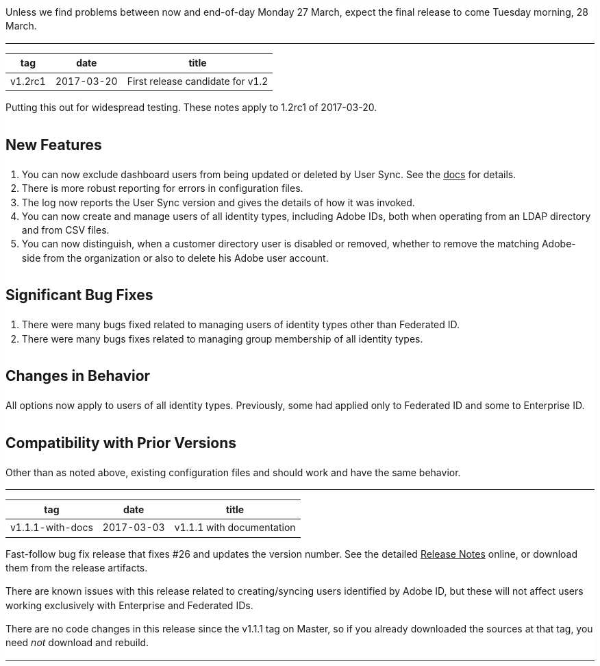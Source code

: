 Unless we find problems between now and end-of-day Monday 27 March, expect the final release to come Tuesday morning, 28 March.

---

| tag | date | title |
|---|---|---|
| v1.2rc1 | 2017-03-20 | First release candidate for v1.2 |

Putting this out for widespread testing.  These notes apply to 1.2rc1 of 2017-03-20.

## New Features

1. You can now exclude dashboard users from being updated or deleted by User Sync. See the [docs](https://adobe-apiplatform.github.io/user-sync.py/) for details.
2. There is more robust reporting for errors in configuration files.
3. The log now reports the User Sync version and gives the details of how it was invoked.
4. You can now create and manage users of all identity types, including Adobe IDs, both when operating from an LDAP directory and from CSV files.
5. You can now distinguish, when a customer directory user is disabled or removed, whether to remove the matching Adobe-side from the organization or also to delete his Adobe user account.
   
## Significant Bug Fixes

1. There were many bugs fixed related to managing users of identity types other than Federated ID.
2. There were many bugs fixes related to managing group membership of all identity types.

## Changes in Behavior

All options now apply to users of all identity types. Previously, some had applied only to Federated ID and some to Enterprise ID.

## Compatibility with Prior Versions

Other than as noted above, existing configuration files and should work and have the same behavior.

---

| tag | date | title |
|---|---|---|
| v1.1.1-with-docs | 2017-03-03 | v1.1.1 with documentation |

Fast-follow bug fix release that fixes #26 and updates the version number. See the detailed [Release Notes](https://github.com/adobe-apiplatform/user-sync.py/blob/v1.1.1-with-docs/RELEASE_NOTES.md) online, or download them from the release artifacts.

There are known issues with this release related to creating/syncing users identified by Adobe ID, but these will not affect users working exclusively with Enterprise and Federated IDs.

There are no code changes in this release since the v1.1.1 tag on Master, so if you already downloaded the sources at that tag, you need _not_ download and rebuild.

---
